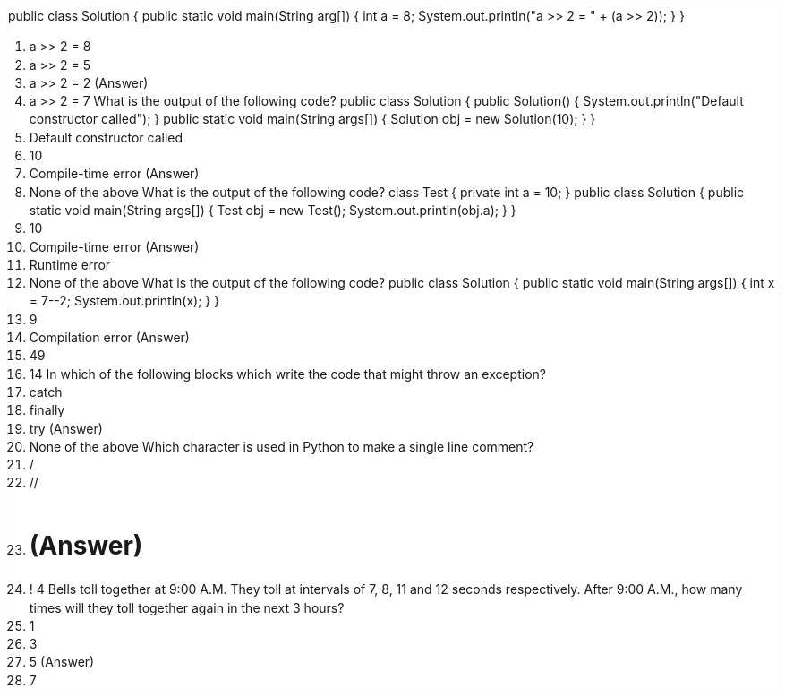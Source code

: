 public class Solution {
    public static void main(String arg[]) {
        int a = 8;
        System.out.println("a >> 2 = " + (a >> 2));
    }
}
1. a >> 2 = 8
2. a >> 2 = 5
3. a >> 2 = 2 (Answer)
4. a >> 2 = 7
What is the output of the following code?
public class Solution {
    public Solution() {
        System.out.println("Default constructor called");
    }
    public static void main(String args[]) {
        Solution obj = new Solution(10); 
    }
}
1. Default constructor called
2. 10
3. Compile-time error (Answer)
4. None of the above
What is the output of the following code?
 class Test {
     private int a = 10;
}
public class Solution {
    public static void main(String args[]) {
        Test obj = new Test();
        System.out.println(obj.a);
    }
}
1. 10
2. Compile-time error (Answer)
3. Runtime error
4. None of the above
What is the output of the following code?
public class Solution {
    public static void main(String args[]) {
        int x = 7--2;
        System.out.println(x);
    }
}
1. 9
2. Compilation error (Answer)
3. 49
4. 14
In which of the following blocks which write the code that might throw an exception?
1. catch
2. finally
3. try (Answer)
4. None of the above
Which character is used in Python to make a single line comment?
1. /
2. //
3. # (Answer)
4. !
4 Bells toll together at 9:00 A.M. They toll at intervals of 7, 8, 11 and 12 seconds respectively. After 9:00 A.M., how many times will they toll together again in the next 3 hours?
1. 1
2. 3
3. 5 (Answer)
4. 7